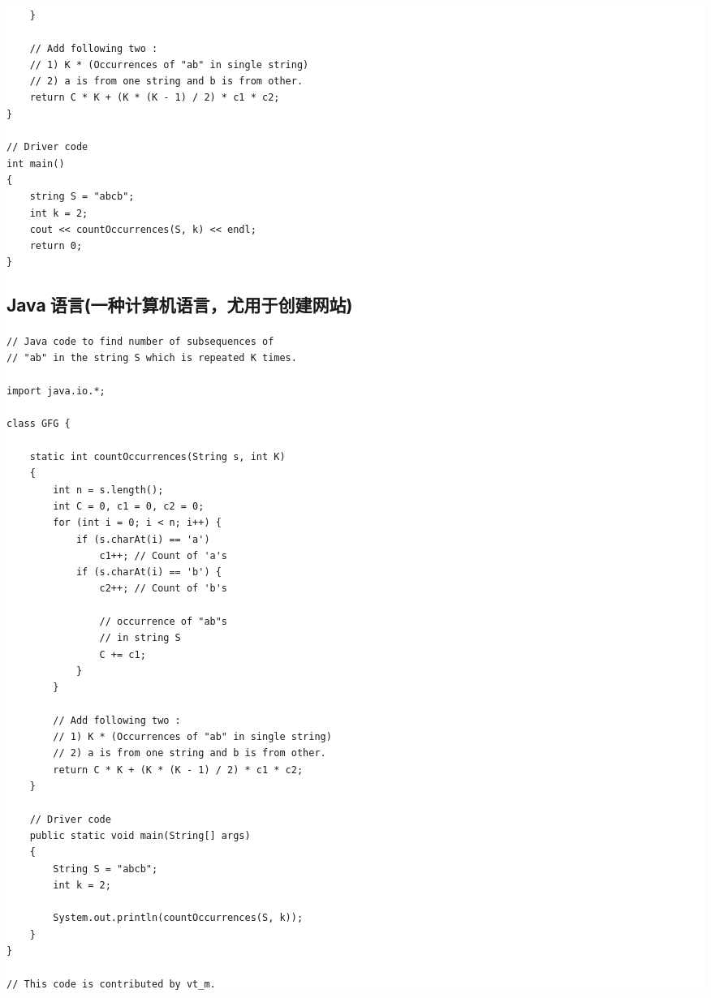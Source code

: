 ```
    }

    // Add following two :
    // 1) K * (Occurrences of "ab" in single string)
    // 2) a is from one string and b is from other.
    return C * K + (K * (K - 1) / 2) * c1 * c2;
}

// Driver code
int main()
{
    string S = "abcb";
    int k = 2;
    cout << countOccurrences(S, k) << endl;
    return 0;
}
```

## Java 语言(一种计算机语言，尤用于创建网站)

```
// Java code to find number of subsequences of
// "ab" in the string S which is repeated K times.

import java.io.*;

class GFG {

    static int countOccurrences(String s, int K)
    {
        int n = s.length();
        int C = 0, c1 = 0, c2 = 0;
        for (int i = 0; i < n; i++) {
            if (s.charAt(i) == 'a')
                c1++; // Count of 'a's
            if (s.charAt(i) == 'b') {
                c2++; // Count of 'b's

                // occurrence of "ab"s
                // in string S
                C += c1;
            }
        }

        // Add following two :
        // 1) K * (Occurrences of "ab" in single string)
        // 2) a is from one string and b is from other.
        return C * K + (K * (K - 1) / 2) * c1 * c2;
    }

    // Driver code
    public static void main(String[] args)
    {
        String S = "abcb";
        int k = 2;

        System.out.println(countOccurrences(S, k));
    }
}

// This code is contributed by vt_m.
```
